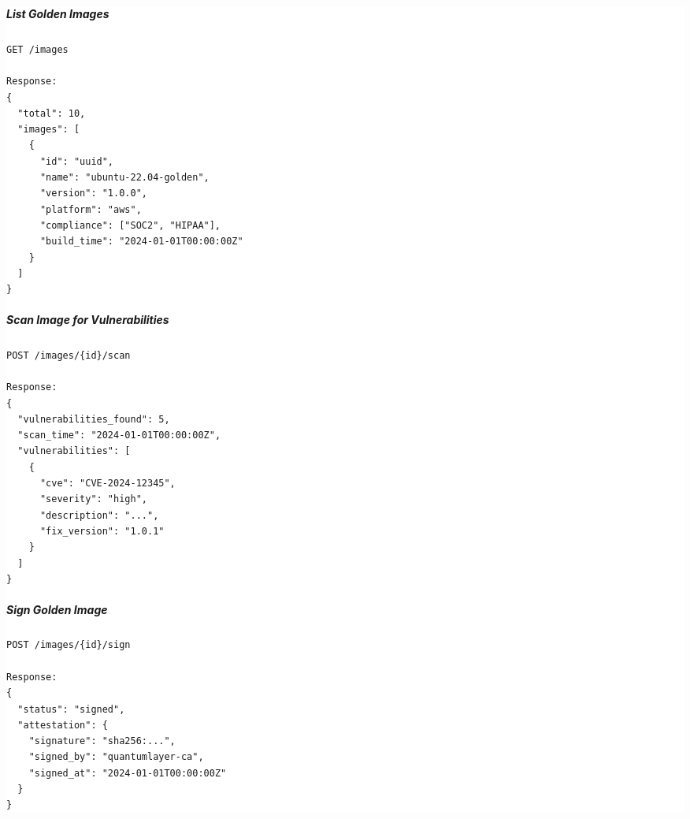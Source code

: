 ```http
```

##### List Golden Images
```http
GET /images

Response:
{
  "total": 10,
  "images": [
    {
      "id": "uuid",
      "name": "ubuntu-22.04-golden",
      "version": "1.0.0",
      "platform": "aws",
      "compliance": ["SOC2", "HIPAA"],
      "build_time": "2024-01-01T00:00:00Z"
    }
  ]
}
```

##### Scan Image for Vulnerabilities
```http
POST /images/{id}/scan

Response:
{
  "vulnerabilities_found": 5,
  "scan_time": "2024-01-01T00:00:00Z",
  "vulnerabilities": [
    {
      "cve": "CVE-2024-12345",
      "severity": "high",
      "description": "...",
      "fix_version": "1.0.1"
    }
  ]
}
```

##### Sign Golden Image
```http
POST /images/{id}/sign

Response:
{
  "status": "signed",
  "attestation": {
    "signature": "sha256:...",
    "signed_by": "quantumlayer-ca",
    "signed_at": "2024-01-01T00:00:00Z"
  }
}
```
